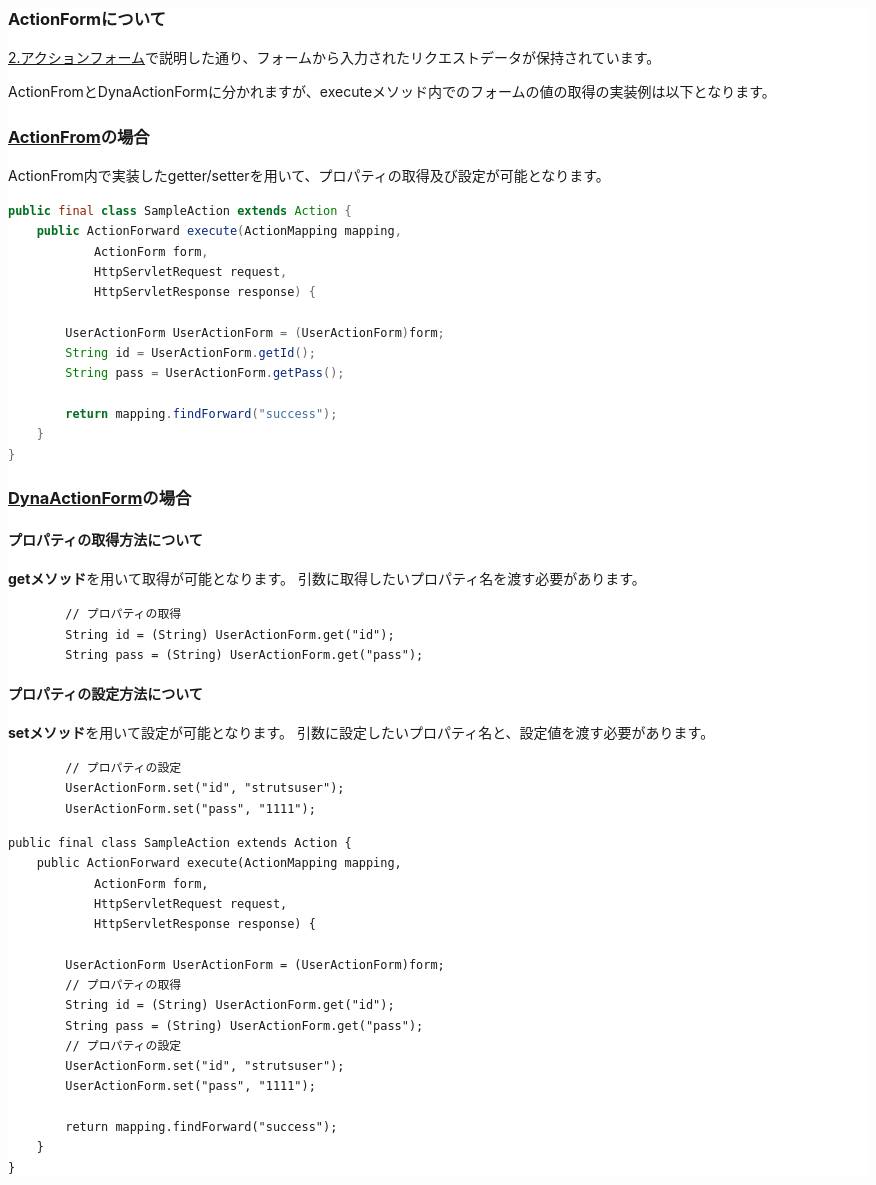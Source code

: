 ### ActionFormについて
[2.アクションフォーム](#２アクションフォーム)で説明した通り、フォームから入力されたリクエストデータが保持されています。

ActionFromとDynaActionFormに分かれますが、executeメソッド内でのフォームの値の取得の実装例は以下となります。
### [ActionFrom](#２-１アクションフォーム)の場合
ActionFrom内で実装したgetter/setterを用いて、プロパティの取得及び設定が可能となります。

```java
public final class SampleAction extends Action {  
    public ActionForward execute(ActionMapping mapping,
            ActionForm form, 
            HttpServletRequest request,
            HttpServletResponse response) {

        UserActionForm UserActionForm = (UserActionForm)form;
        String id = UserActionForm.getId();
        String pass = UserActionForm.getPass();

        return mapping.findForward("success");  
    }
}
```

### [DynaActionForm](#２-２dynaactionformについて)の場合

#### プロパティの取得方法について
**getメソッド**を用いて取得が可能となります。
引数に取得したいプロパティ名を渡す必要があります。

```java:SampleAction.java（一部抜粋）
        // プロパティの取得
        String id = (String) UserActionForm.get("id");
        String pass = (String) UserActionForm.get("pass");
```

#### プロパティの設定方法について
**setメソッド**を用いて設定が可能となります。
引数に設定したいプロパティ名と、設定値を渡す必要があります。

```java:SampleAction.java（一部抜粋）
        // プロパティの設定
        UserActionForm.set("id", "strutsuser");
        UserActionForm.set("pass", "1111");
```

```java:SampleAction.java（全量）
public final class SampleAction extends Action {  
    public ActionForward execute(ActionMapping mapping,
            ActionForm form, 
            HttpServletRequest request,
            HttpServletResponse response) {

        UserActionForm UserActionForm = (UserActionForm)form;
        // プロパティの取得
        String id = (String) UserActionForm.get("id");
        String pass = (String) UserActionForm.get("pass");
        // プロパティの設定
        UserActionForm.set("id", "strutsuser");
        UserActionForm.set("pass", "1111");

        return mapping.findForward("success");  
    }
}
```
